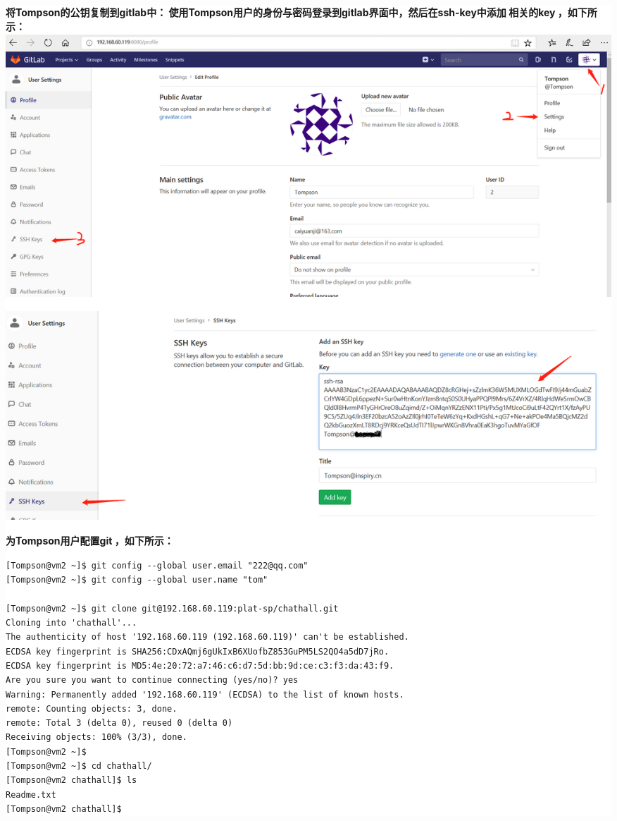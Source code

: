 **将Tompson的公钥复制到gitlab中： 使用Tompson用户的身份与密码登录到gitlab界面中，然后在ssh-key中添加 相关的key ，如下所示：**
![1](./assets/8.png)

![1](./assets/9.png)

**为Tompson用户配置git ，如下所示：**

``` shell
[Tompson@vm2 ~]$ git config --global user.email "222@qq.com"
[Tompson@vm2 ~]$ git config --global user.name "tom"

[Tompson@vm2 ~]$ git clone git@192.168.60.119:plat-sp/chathall.git
Cloning into 'chathall'...
The authenticity of host '192.168.60.119 (192.168.60.119)' can't be established.
ECDSA key fingerprint is SHA256:CDxAQmj6gUkIxB6XUofbZ853GuPM5LS2QO4a5dD7jRo.
ECDSA key fingerprint is MD5:4e:20:72:a7:46:c6:d7:5d:bb:9d:ce:c3:f3:da:43:f9.
Are you sure you want to continue connecting (yes/no)? yes
Warning: Permanently added '192.168.60.119' (ECDSA) to the list of known hosts.
remote: Counting objects: 3, done.
remote: Total 3 (delta 0), reused 0 (delta 0)
Receiving objects: 100% (3/3), done.
[Tompson@vm2 ~]$ 
[Tompson@vm2 ~]$ cd chathall/
[Tompson@vm2 chathall]$ ls
Readme.txt
[Tompson@vm2 chathall]$
```
